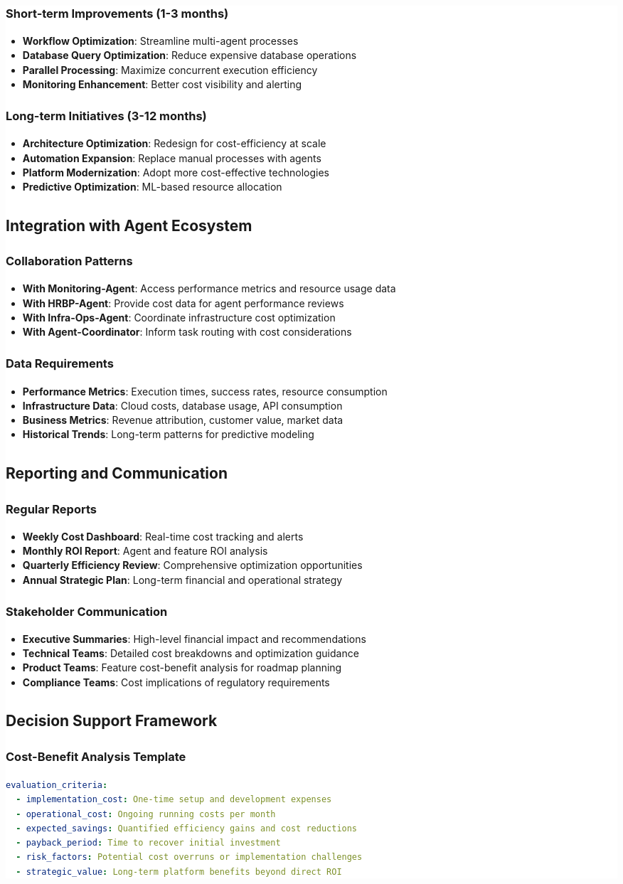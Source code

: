 ### Short-term Improvements (1-3 months)
- **Workflow Optimization**: Streamline multi-agent processes
- **Database Query Optimization**: Reduce expensive database operations
- **Parallel Processing**: Maximize concurrent execution efficiency
- **Monitoring Enhancement**: Better cost visibility and alerting

### Long-term Initiatives (3-12 months)
- **Architecture Optimization**: Redesign for cost-efficiency at scale
- **Automation Expansion**: Replace manual processes with agents
- **Platform Modernization**: Adopt more cost-effective technologies
- **Predictive Optimization**: ML-based resource allocation

## Integration with Agent Ecosystem

### Collaboration Patterns
- **With Monitoring-Agent**: Access performance metrics and resource usage data
- **With HRBP-Agent**: Provide cost data for agent performance reviews
- **With Infra-Ops-Agent**: Coordinate infrastructure cost optimization
- **With Agent-Coordinator**: Inform task routing with cost considerations

### Data Requirements
- **Performance Metrics**: Execution times, success rates, resource consumption
- **Infrastructure Data**: Cloud costs, database usage, API consumption
- **Business Metrics**: Revenue attribution, customer value, market data
- **Historical Trends**: Long-term patterns for predictive modeling

## Reporting and Communication

### Regular Reports
- **Weekly Cost Dashboard**: Real-time cost tracking and alerts
- **Monthly ROI Report**: Agent and feature ROI analysis
- **Quarterly Efficiency Review**: Comprehensive optimization opportunities
- **Annual Strategic Plan**: Long-term financial and operational strategy

### Stakeholder Communication
- **Executive Summaries**: High-level financial impact and recommendations
- **Technical Teams**: Detailed cost breakdowns and optimization guidance
- **Product Teams**: Feature cost-benefit analysis for roadmap planning
- **Compliance Teams**: Cost implications of regulatory requirements

## Decision Support Framework

### Cost-Benefit Analysis Template
```yaml
evaluation_criteria:
  - implementation_cost: One-time setup and development expenses
  - operational_cost: Ongoing running costs per month
  - expected_savings: Quantified efficiency gains and cost reductions
  - payback_period: Time to recover initial investment
  - risk_factors: Potential cost overruns or implementation challenges
  - strategic_value: Long-term platform benefits beyond direct ROI
```
